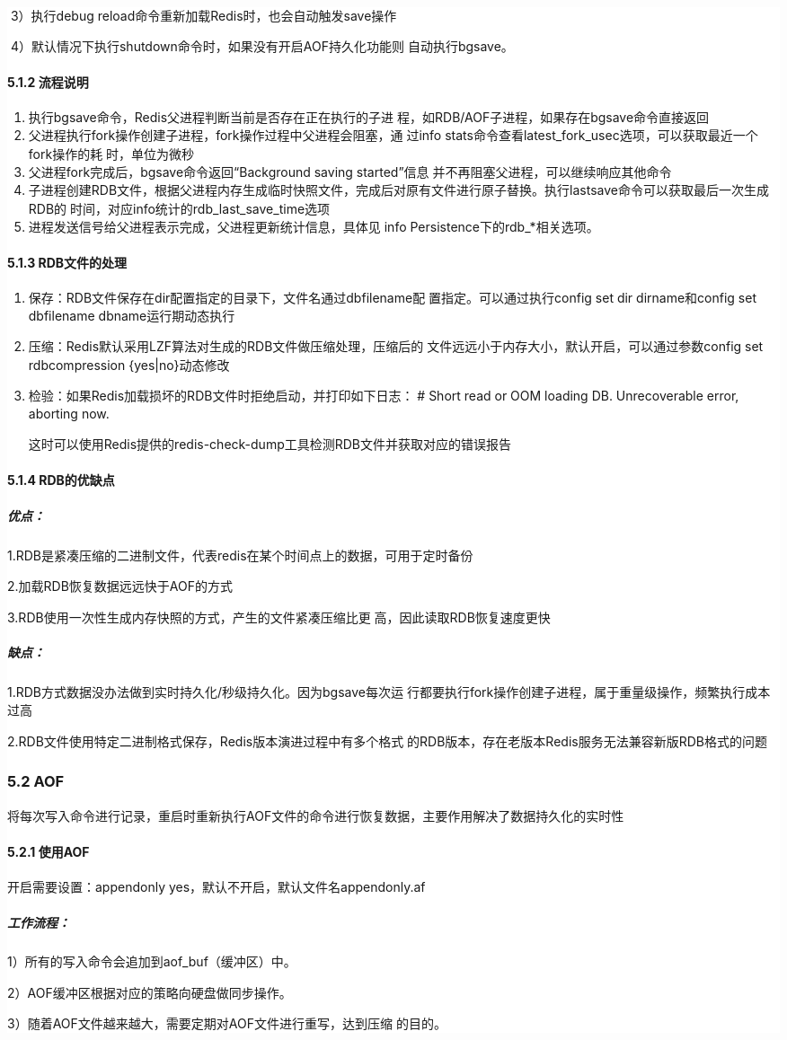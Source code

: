 ​	3）执行debug reload命令重新加载Redis时，也会自动触发save操作

​	4）默认情况下执行shutdown命令时，如果没有开启AOF持久化功能则 自动执行bgsave。

#### 5.1.2 流程说明

1. 执行bgsave命令，Redis父进程判断当前是否存在正在执行的子进 程，如RDB/AOF子进程，如果存在bgsave命令直接返回
2. 父进程执行fork操作创建子进程，fork操作过程中父进程会阻塞，通 过info stats命令查看latest_fork_usec选项，可以获取最近一个fork操作的耗 时，单位为微秒
3. 父进程fork完成后，bgsave命令返回“Background saving started”信息 并不再阻塞父进程，可以继续响应其他命令
4. 子进程创建RDB文件，根据父进程内存生成临时快照文件，完成后对原有文件进行原子替换。执行lastsave命令可以获取最后一次生成RDB的 时间，对应info统计的rdb_last_save_time选项
5. 进程发送信号给父进程表示完成，父进程更新统计信息，具体见 info Persistence下的rdb_*相关选项。

#### 5.1.3 RDB文件的处理

1. 保存：RDB文件保存在dir配置指定的目录下，文件名通过dbfilename配 置指定。可以通过执行config set dir  dirname和config set dbfilename dbname运行期动态执行

2. 压缩：Redis默认采用LZF算法对生成的RDB文件做压缩处理，压缩后的 文件远远小于内存大小，默认开启，可以通过参数config set rdbcompression {yes|no}动态修改

3. 检验：如果Redis加载损坏的RDB文件时拒绝启动，并打印如下日志： # Short read or OOM loading DB. Unrecoverable error, aborting now. 

   这时可以使用Redis提供的redis-check-dump工具检测RDB文件并获取对应的错误报告

#### 5.1.4 RDB的优缺点

##### 优点：

1.RDB是紧凑压缩的二进制文件，代表redis在某个时间点上的数据，可用于定时备份

2.加载RDB恢复数据远远快于AOF的方式

3.RDB使用一次性生成内存快照的方式，产生的文件紧凑压缩比更 高，因此读取RDB恢复速度更快

##### 缺点：

1.RDB方式数据没办法做到实时持久化/秒级持久化。因为bgsave每次运 行都要执行fork操作创建子进程，属于重量级操作，频繁执行成本过高

2.RDB文件使用特定二进制格式保存，Redis版本演进过程中有多个格式 的RDB版本，存在老版本Redis服务无法兼容新版RDB格式的问题



### 5.2 AOF 

将每次写入命令进行记录，重启时重新执行AOF文件的命令进行恢复数据，主要作用解决了数据持久化的实时性

#### 5.2.1 使用AOF

开启需要设置：appendonly yes，默认不开启，默认文件名appendonly.af

##### 工作流程：

1）所有的写入命令会追加到aof_buf（缓冲区）中。

 2）AOF缓冲区根据对应的策略向硬盘做同步操作。 

3）随着AOF文件越来越大，需要定期对AOF文件进行重写，达到压缩 的目的。
